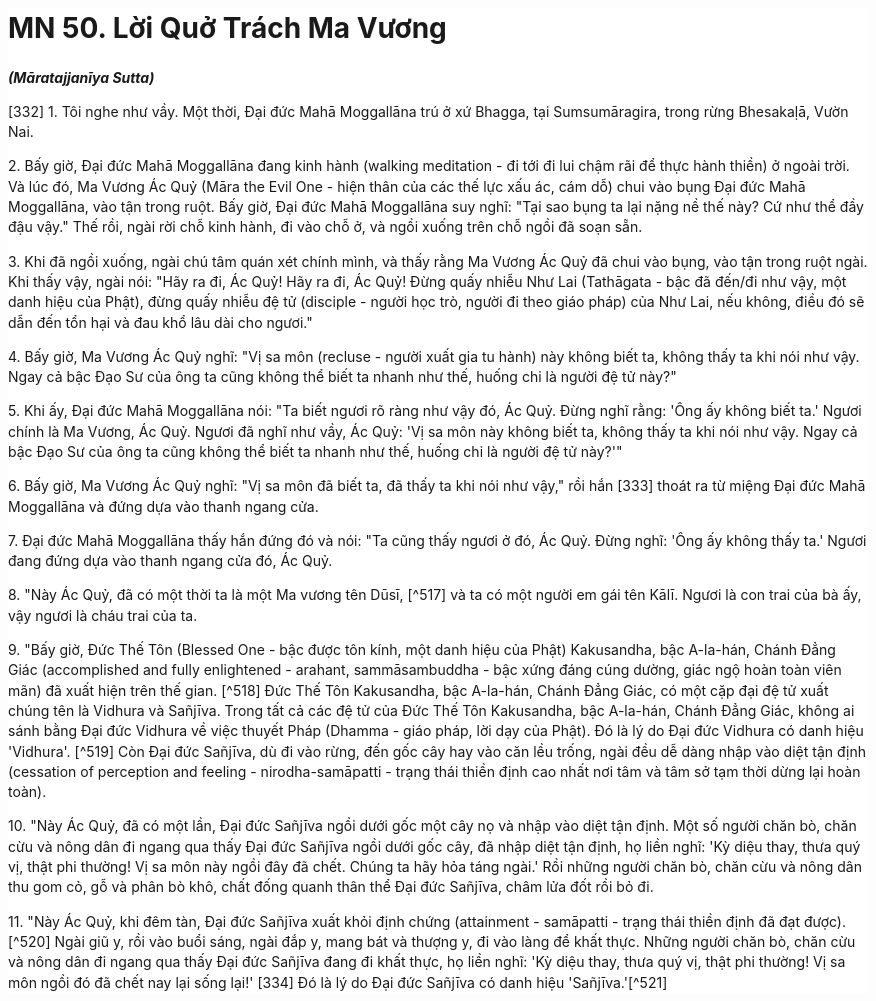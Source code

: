 # MN 50. Lời Quở Trách Ma Vương
***(Māratajjanīya Sutta)***

[332] 1. Tôi nghe như vầy. Một thời, Đại đức Mahā Moggallāna trú ở xứ Bhagga, tại Sumsumāragira, trong rừng Bhesakaḷā, Vườn Nai.

2\. Bấy giờ, Đại đức Mahā Moggallāna đang kinh hành (walking meditation - đi tới đi lui chậm rãi để thực hành thiền) ở ngoài trời. Và lúc đó, Ma Vương Ác Quỷ (Māra the Evil One - hiện thân của các thế lực xấu ác, cám dỗ) chui vào bụng Đại đức Mahā Moggallāna, vào tận trong ruột. Bấy giờ, Đại đức Mahā Moggallāna suy nghĩ: "Tại sao bụng ta lại nặng nề thế này? Cứ như thể đầy đậu vậy." Thế rồi, ngài rời chỗ kinh hành, đi vào chỗ ở, và ngồi xuống trên chỗ ngồi đã soạn sẵn.

3\. Khi đã ngồi xuống, ngài chú tâm quán xét chính mình, và thấy rằng Ma Vương Ác Quỷ đã chui vào bụng, vào tận trong ruột ngài. Khi thấy vậy, ngài nói: "Hãy ra đi, Ác Quỷ! Hãy ra đi, Ác Quỷ! Đừng quấy nhiễu Như Lai (Tathāgata - bậc đã đến/đi như vậy, một danh hiệu của Phật), đừng quấy nhiễu đệ tử (disciple - người học trò, người đi theo giáo pháp) của Như Lai, nếu không, điều đó sẽ dẫn đến tổn hại và đau khổ lâu dài cho ngươi."

4\. Bấy giờ, Ma Vương Ác Quỷ nghĩ: "Vị sa môn (recluse - người xuất gia tu hành) này không biết ta, không thấy ta khi nói như vậy. Ngay cả bậc Đạo Sư của ông ta cũng không thể biết ta nhanh như thế, huống chi là người đệ tử này?"

5\. Khi ấy, Đại đức Mahā Moggallāna nói: "Ta biết ngươi rõ ràng như vậy đó, Ác Quỷ. Đừng nghĩ rằng: 'Ông ấy không biết ta.' Ngươi chính là Ma Vương, Ác Quỷ. Ngươi đã nghĩ như vầy, Ác Quỷ: 'Vị sa môn này không biết ta, không thấy ta khi nói như vậy. Ngay cả bậc Đạo Sư của ông ta cũng không thể biết ta nhanh như thế, huống chi là người đệ tử này?'"

6\. Bấy giờ, Ma Vương Ác Quỷ nghĩ: "Vị sa môn đã biết ta, đã thấy ta khi nói như vậy," rồi hắn [333] thoát ra từ miệng Đại đức Mahā Moggallāna và đứng dựa vào thanh ngang cửa.

7\. Đại đức Mahā Moggallāna thấy hắn đứng đó và nói: "Ta cũng thấy ngươi ở đó, Ác Quỷ. Đừng nghĩ: 'Ông ấy không thấy ta.' Ngươi đang đứng dựa vào thanh ngang cửa đó, Ác Quỷ.

8\. "Này Ác Quỷ, đã có một thời ta là một Ma vương tên Dūsī, [^517] và ta có một người em gái tên Kālī. Ngươi là con trai của bà ấy, vậy ngươi là cháu trai của ta.

9\. "Bấy giờ, Đức Thế Tôn (Blessed One - bậc được tôn kính, một danh hiệu của Phật) Kakusandha, bậc A-la-hán, Chánh Đẳng Giác (accomplished and fully enlightened - arahant, sammāsambuddha - bậc xứng đáng cúng dường, giác ngộ hoàn toàn viên mãn) đã xuất hiện trên thế gian. [^518] Đức Thế Tôn Kakusandha, bậc A-la-hán, Chánh Đẳng Giác, có một cặp đại đệ tử xuất chúng tên là Vidhura và Sañjīva. Trong tất cả các đệ tử của Đức Thế Tôn Kakusandha, bậc A-la-hán, Chánh Đẳng Giác, không ai sánh bằng Đại đức Vidhura về việc thuyết Pháp (Dhamma - giáo pháp, lời dạy của Phật). Đó là lý do Đại đức Vidhura có danh hiệu 'Vidhura'. [^519] Còn Đại đức Sañjīva, dù đi vào rừng, đến gốc cây hay vào căn lều trống, ngài đều dễ dàng nhập vào diệt tận định (cessation of perception and feeling - nirodha-samāpatti - trạng thái thiền định cao nhất nơi tâm và tâm sở tạm thời dừng lại hoàn toàn).

10\. "Này Ác Quỷ, đã có một lần, Đại đức Sañjīva ngồi dưới gốc một cây nọ và nhập vào diệt tận định. Một số người chăn bò, chăn cừu và nông dân đi ngang qua thấy Đại đức Sañjīva ngồi dưới gốc cây, đã nhập diệt tận định, họ liền nghĩ: 'Kỳ diệu thay, thưa quý vị, thật phi thường! Vị sa môn này ngồi đây đã chết. Chúng ta hãy hỏa táng ngài.' Rồi những người chăn bò, chăn cừu và nông dân thu gom cỏ, gỗ và phân bò khô, chất đống quanh thân thể Đại đức Sañjīva, châm lửa đốt rồi bỏ đi.

11\. "Này Ác Quỷ, khi đêm tàn, Đại đức Sañjīva xuất khỏi định chứng (attainment - samāpatti - trạng thái thiền định đã đạt được). [^520] Ngài giũ y, rồi vào buổi sáng, ngài đắp y, mang bát và thượng y, đi vào làng để khất thực. Những người chăn bò, chăn cừu và nông dân đi ngang qua thấy Đại đức Sañjīva đang đi khất thực, họ liền nghĩ: 'Kỳ diệu thay, thưa quý vị, thật phi thường! Vị sa môn ngồi đó đã chết nay lại sống lại!' [334] Đó là lý do Đại đức Sañjīva có danh hiệu 'Sañjīva.'[^521]
